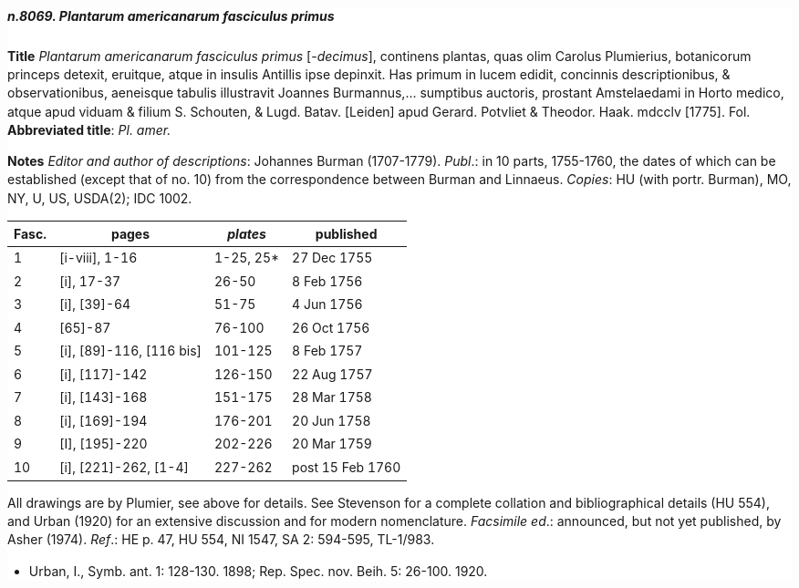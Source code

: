 ##### n.8069. Plantarum americanarum fasciculus primus

**Title**
*Plantarum americanarum fasciculus primus* \[-*decimus*\], continens plantas, quas olim Carolus Plumierius, botanicorum princeps detexit, eruitque, atque in insulis Antillis ipse depinxit. Has primum in lucem edidit, concinnis descriptionibus, & observationibus, aeneisque tabulis illustravit Joannes Burmannus,... sumptibus auctoris, prostant Amstelaedami in Horto medico, atque apud viduam & filium S. Schouten, & Lugd. Batav. \[Leiden\] apud Gerard. Potvliet & Theodor. Haak. mdcclv \[1775\]. Fol.
**Abbreviated title**: *Pl. amer.*

**Notes**
*Editor and author of descriptions*: Johannes Burman (1707-1779).
*Publ*.: in 10 parts, 1755-1760, the dates of which can be established (except that of no. 10) from the correspondence between Burman and Linnaeus. *Copies*: HU (with portr. Burman), MO, NY, U, US, USDA(2); IDC 1002.

|Fasc.	|pages	|*plates*	|published|
|---	|---	|---	|---	|
|1	|\[i-viii\], 1-16	|1-25, 25\*	|27 Dec 1755|
|2	|\[i\], 17-37	|26-50	|8 Feb 1756|
|3	|\[i\], \[39\]-64	|51-75	|4 Jun 1756|
|4	|\[65\]-87	|76-100	|26 Oct 1756|
|5	|\[i\], \[89\]-116, \[116 bis\]	|101-125	|8 Feb 1757|
|6	|\[i\], \[117\]-142	|126-150	|22 Aug 1757|
|7	|\[i\], \[143\]-168	|151-175	|28 Mar 1758|
|8	|\[i\], \[169\]-194	|176-201	|20 Jun 1758|
|9	|\[I\], \[195\]-220	|202-226	|20 Mar 1759|
|10	|\[i\], \[221\]-262, \[1-4\]	|227-262	|post 15 Feb 1760|

All drawings are by Plumier, see above for details. See Stevenson for a complete collation and bibliographical details (HU 554), and Urban (1920) for an extensive discussion and for modern nomenclature.
*Facsimile ed*.: announced, but not yet published, by Asher (1974).
*Ref*.: HE p. 47, HU 554, NI 1547, SA 2: 594-595, TL-1/983.
- Urban, I., Symb. ant. 1: 128-130. 1898; Rep. Spec. nov. Beih. 5: 26-100. 1920.

